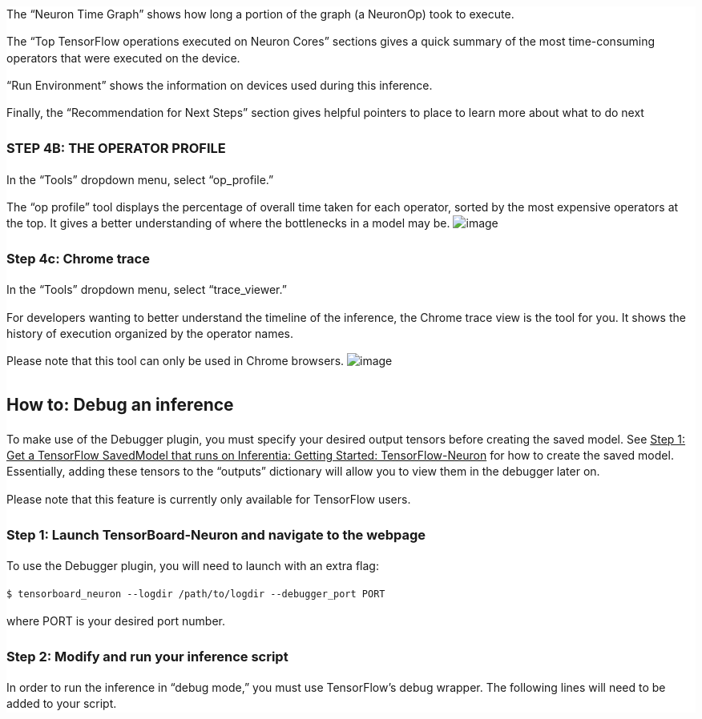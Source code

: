 The “Neuron Time Graph” shows how long a portion of the graph (a NeuronOp) took to execute.

The “Top TensorFlow operations executed on Neuron Cores” sections gives a quick summary of the most time-consuming operators that were executed on the device.

“Run Environment” shows the information on devices used during this inference.

Finally, the “Recommendation for Next Steps” section gives helpful pointers to place to learn more about what to do next

### STEP 4B: THE OPERATOR PROFILE

In the “Tools” dropdown menu, select “op_profile.”

The “op profile” tool displays the percentage of overall time taken for each operator, sorted by the most expensive operators at the top.  It gives a better understanding of where the bottlenecks in a model may be.
![image](../docs/images/tb-img8.png)

### Step 4c: Chrome trace

In the “Tools” dropdown menu, select “trace_viewer.”

For developers wanting to better understand the timeline of the inference, the Chrome trace view is the tool for you.  It shows the history of execution organized by the operator names.

Please note that this tool can only be used in Chrome browsers.
![image](../docs/images/tb-img9.png)

## How to: Debug an inference

To make use of the Debugger plugin, you must specify your desired output tensors before creating the saved model.  See [Step 1: Get a TensorFlow SavedModel that runs on Inferentia: Getting Started: TensorFlow-Neuron](https://quip-amazon.com/YfzHAvSCaVKx#IKH9CAMPc7K) for how to create the saved model.  Essentially, adding these tensors to the “outputs” dictionary will allow you to view them in the debugger later on.

Please note that this feature is currently only available for TensorFlow users.

### Step 1: Launch TensorBoard-Neuron and navigate to the webpage

To use the Debugger plugin, you will need to launch with an extra flag:

```
$ tensorboard_neuron --logdir /path/to/logdir --debugger_port PORT
```

where PORT is your desired port number.

### Step 2: Modify and run your inference script

In order to run the inference in “debug mode,” you must use TensorFlow’s debug wrapper.  The following lines will need to be added to your script.
